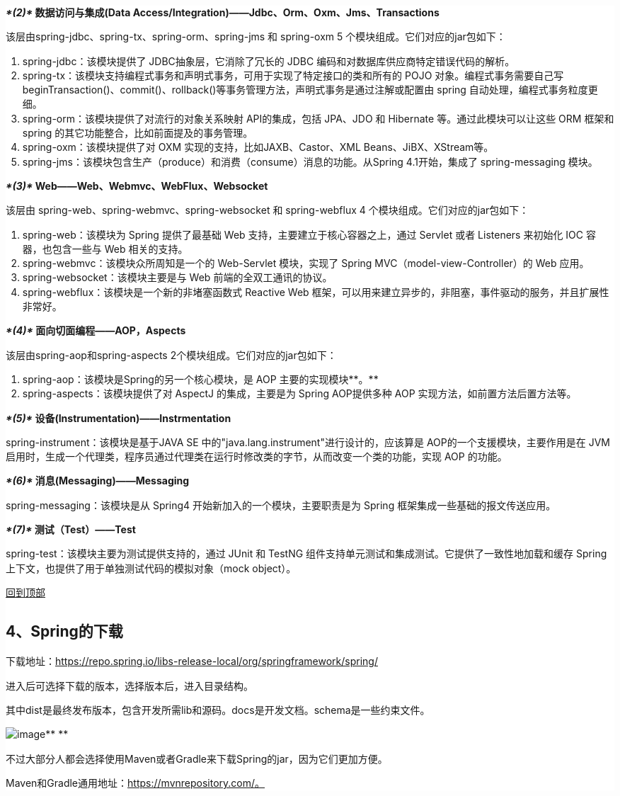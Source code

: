 ***\*(2)\** 数据访问与集成(Data Access/Integration)——Jdbc、Orm、Oxm、Jms、Transactions**

该层由spring-jdbc、spring-tx、spring-orm、spring-jms 和 spring-oxm 5 个模块组成。它们对应的jar包如下：

1. spring-jdbc：该模块提供了 JDBC抽象层，它消除了冗长的 JDBC 编码和对数据库供应商特定错误代码的解析。
2. spring-tx：该模块支持编程式事务和声明式事务，可用于实现了特定接口的类和所有的 POJO 对象。编程式事务需要自己写beginTransaction()、commit()、rollback()等事务管理方法，声明式事务是通过注解或配置由 spring 自动处理，编程式事务粒度更细。
3. spring-orm：该模块提供了对流行的对象关系映射 API的集成，包括 JPA、JDO 和 Hibernate 等。通过此模块可以让这些 ORM 框架和 spring 的其它功能整合，比如前面提及的事务管理。
4. spring-oxm：该模块提供了对 OXM 实现的支持，比如JAXB、Castor、XML Beans、JiBX、XStream等。
5. spring-jms：该模块包含生产（produce）和消费（consume）消息的功能。从Spring 4.1开始，集成了 spring-messaging 模块。

***\*(3)\** Web——Web、Webmvc、WebFlux、Websocket**

该层由 spring-web、spring-webmvc、spring-websocket 和 spring-webflux 4 个模块组成。它们对应的jar包如下：

1. spring-web：该模块为 Spring 提供了最基础 Web 支持，主要建立于核心容器之上，通过 Servlet 或者 Listeners 来初始化 IOC 容器，也包含一些与 Web 相关的支持。
2. spring-webmvc：该模块众所周知是一个的 Web-Servlet 模块，实现了 Spring MVC（model-view-Controller）的 Web 应用。
3. spring-websocket：该模块主要是与 Web 前端的全双工通讯的协议。
4. spring-webflux：该模块是一个新的非堵塞函数式 Reactive Web 框架，可以用来建立异步的，非阻塞，事件驱动的服务，并且扩展性非常好。

***\*(4)\** 面向切面编程——AOP，Aspects**

该层由spring-aop和spring-aspects 2个模块组成。它们对应的jar包如下：

1. spring-aop：该模块是Spring的另一个核心模块，是 AOP 主要的实现模块**。**
2. spring-aspects：该模块提供了对 AspectJ 的集成，主要是为 Spring AOP提供多种 AOP 实现方法，如前置方法后置方法等。

***\*(5)\** 设备(Instrumentation)——Instrmentation**

spring-instrument：该模块是基于JAVA SE 中的"java.lang.instrument"进行设计的，应该算是 AOP的一个支援模块，主要作用是在 JVM 启用时，生成一个代理类，程序员通过代理类在运行时修改类的字节，从而改变一个类的功能，实现 AOP 的功能。

***\*(6)\** 消息(Messaging)——Messaging**

spring-messaging：该模块是从 Spring4 开始新加入的一个模块，主要职责是为 Spring 框架集成一些基础的报文传送应用。

***\*(7)\** 测试（Test）——Test**

spring-test：该模块主要为测试提供支持的，通过 JUnit 和 TestNG 组件支持单元测试和集成测试。它提供了一致性地加载和缓存 Spring 上下文，也提供了用于单独测试代码的模拟对象（mock object）。

[回到顶部](https://www.cnblogs.com/tanghaorong/p/13288269.html#_labelTop)

## 4、Spring的下载

下载地址：https://repo.spring.io/libs-release-local/org/springframework/spring/

进入后可选择下载的版本，选择版本后，进入目录结构。

其中dist是最终发布版本，包含开发所需lib和源码。docs是开发文档。schema是一些约束文件。

![image](https://img2020.cnblogs.com/blog/1745215/202007/1745215-20200716163320260-134397634.png)**
**

不过大部分人都会选择使用Maven或者Gradle来下载Spring的jar，因为它们更加方便。

Maven和Gradle通用地址：https://mvnrepository.com/。
